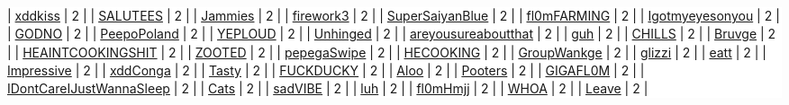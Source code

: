 | [xddkiss](https://7tv.app/emotes/01G8AVGM380005XQ40NT9MXCB4)                                                                                              | 2     |
| [SALUTEES](https://7tv.app/emotes/01F7BR36WG000CN2CXDHPREGT6)                                                                                             | 2     |
| [Jammies](https://7tv.app/emotes/01F6Q51BWG0005CV1Y3Z4QTBYJ)                                                                                              | 2     |
| [firework3](https://7tv.app/emotes/01GNGD2HNG00054NW3FWKMEMTA)                                                                                            | 2     |
| [SuperSaiyanBlue](https://7tv.app/emotes/01FSNH1K0G0007E5TN8YT2BJTS)                                                                                      | 2     |
| [fl0mFARMING](https://7tv.app/emotes/01G2MGPQC000050EHM6W0EN533)                                                                                          | 2     |
| [Igotmyeyesonyou](https://7tv.app/emotes/01G6PQWTG0000AZHM5CT7YKDQE)                                                                                      | 2     |
| [GODNO](https://7tv.app/emotes/01FY9WEBXR00077WTWSFD40R6K)                                                                                                | 2     |
| [PeepoPoland](https://7tv.app/emotes/01FSMWYYJ00001Z3WXBKV376MN)                                                                                          | 2     |
| [YEPLOUD](https://7tv.app/emotes/01FFEG0YB80000JT8GHDKHH95C)                                                                                              | 2     |
| [Unhinged](https://7tv.app/emotes/01GVWDVV3R000243W402W7GTCY)                                                                                             | 2     |
| [areyousureaboutthat](https://7tv.app/emotes/01G2WP08PR00050EHM6W0ENNCP)                                                                                  | 2     |
| [guh](https://7tv.app/emotes/01FM5MA9M8000D6HG894PC597M)                                                                                                  | 2     |
| [CHILLS](https://7tv.app/emotes/01GFCQC380000DYC21DTSR0VVS)                                                                                               | 2     |
| [Bruvge](https://7tv.app/emotes/01GTE280HR0001EHWC1HCZSTD1)                                                                                               | 2     |
| [HEAINTCOOKINGSHIT](https://7tv.app/emotes/01GNZE7MPG0005PQDH5KFZ2D20)                                                                                    | 2     |
| [ZOOTED](https://7tv.app/emotes/01G5T00NF000060KXFGRT249GY)                                                                                               | 2     |
| [pepegaSwipe](https://7tv.app/emotes/01FBG2YA9800011ZFXT4MASWZR)                                                                                          | 2     |
| [HECOOKING](https://7tv.app/emotes/01GQT5F5KR00082KV4WJT88KBM)                                                                                            | 2     |
| [GroupWankge](https://7tv.app/emotes/01FZ4JX2Q80006YTZ47PR1NTQR)                                                                                          | 2     |
| [glizzi](https://7tv.app/emotes/01GQHWH7NG000F8SBVNAFDKMK5)                                                                                               | 2     |
| [eatt](https://7tv.app/emotes/01GRA2E290000A0EDPA8PDTGG2)                                                                                                 | 2     |
| [Impressive](https://7tv.app/emotes/01GQ5X1Z080007BB6WVSGP7ZHD)                                                                                           | 2     |
| [xddConga](https://7tv.app/emotes/01H2ZJG08G0007MKRXVBMV7EQC)                                                                                             | 2     |
| [Tasty](https://7tv.app/emotes/01F6NAA63800052X5637DGY0E8)                                                                                                | 2     |
| [FUCKDUCKY](https://7tv.app/emotes/01FYVVDY20000BHTYM8E1XMS60)                                                                                            | 2     |
| [Aloo](https://7tv.app/emotes/01F6PRA3N80003BH8AEY9DWKDQ)                                                                                                 | 2     |
| [Pooters](https://7tv.app/emotes/01FKE2YY2R000E100ZQ63RHFNS)                                                                                              | 2     |
| [GIGAFL0M](https://7tv.app/emotes/01H93NPNQR00025D2FEX32RDRY)                                                                                             | 2     |
| [IDontCareIJustWannaSleep](https://7tv.app/emotes/01H9V1CHNG000CXXAQ5KGVHDD8)                                                                             | 2     |
| [Cats](https://7tv.app/emotes/01HAWWWMG8000BY5AAK49PN8YK)                                                                                                 | 2     |
| [sadVIBE](https://7tv.app/emotes/01GP9KW4R8000C2KXCP51Z6DK8)                                                                                              | 2     |
| [luh](https://7tv.app/emotes/01GXYCM52R000D5XC265K52Y5P)                                                                                                  | 2     |
| [fl0mHmjj](https://7tv.app/emotes/01HJ98YAB8000CK7TQCDHZ1ZGK)                                                                                             | 2     |
| [WHOA](https://7tv.app/emotes/01FD6CKKDR000FCJB5GB3X72B8)                                                                                                 | 2     |
| [Leave](https://7tv.app/emotes/01H2M61K000005E03FYEKBRTV3)                                                                                                | 2     |